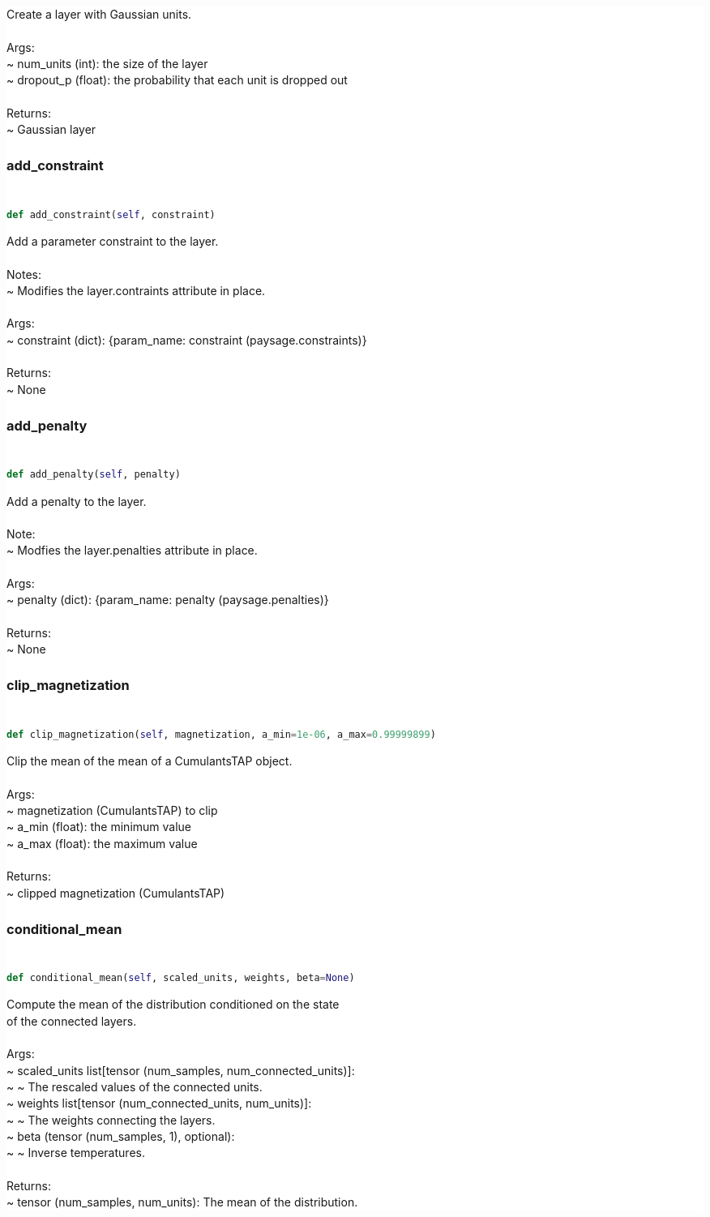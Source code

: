 

Create a layer with Gaussian units.<br /><br />Args:<br /> ~ num_units (int): the size of the layer<br /> ~ dropout_p (float): the probability that each unit is dropped out<br /><br />Returns:<br /> ~ Gaussian layer


### add\_constraint
```py

def add_constraint(self, constraint)

```



Add a parameter constraint to the layer.<br /><br />Notes:<br /> ~ Modifies the layer.contraints attribute in place.<br /><br />Args:<br /> ~ constraint (dict): {param_name: constraint (paysage.constraints)}<br /><br />Returns:<br /> ~ None


### add\_penalty
```py

def add_penalty(self, penalty)

```



Add a penalty to the layer.<br /><br />Note:<br /> ~ Modfies the layer.penalties attribute in place.<br /><br />Args:<br /> ~ penalty (dict): {param_name: penalty (paysage.penalties)}<br /><br />Returns:<br /> ~ None


### clip\_magnetization
```py

def clip_magnetization(self, magnetization, a_min=1e-06, a_max=0.99999899)

```



Clip the mean of the mean of a CumulantsTAP object.<br /><br />Args:<br /> ~ magnetization (CumulantsTAP) to clip<br /> ~ a_min (float): the minimum value<br /> ~ a_max (float): the maximum value<br /><br />Returns:<br /> ~ clipped magnetization (CumulantsTAP)


### conditional\_mean
```py

def conditional_mean(self, scaled_units, weights, beta=None)

```



Compute the mean of the distribution conditioned on the state<br />of the connected layers.<br /><br />Args:<br /> ~ scaled_units list[tensor (num_samples, num_connected_units)]:<br /> ~  ~ The rescaled values of the connected units.<br /> ~ weights list[tensor (num_connected_units, num_units)]:<br /> ~  ~ The weights connecting the layers.<br /> ~ beta (tensor (num_samples, 1), optional):<br /> ~  ~ Inverse temperatures.<br /><br />Returns:<br /> ~ tensor (num_samples, num_units): The mean of the distribution.
